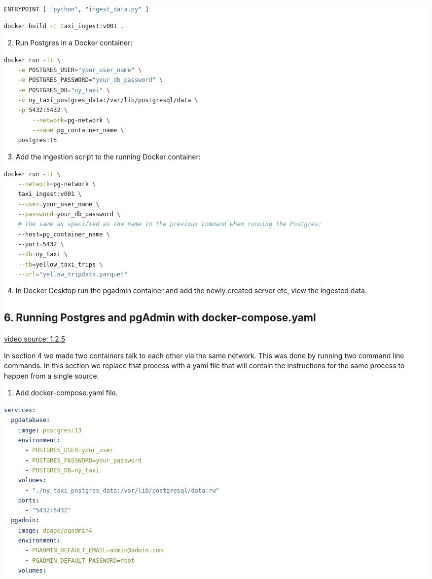 ```bash
ENTRYPOINT [ "python", "ingest_data.py" ]
```

```bash
docker build -t taxi_ingest:v001 .
```

2. Run Postgres in a Docker container:

```bash
docker run -it \
    -e POSTGRES_USER="your_user_name" \
    -e POSTGRES_PASSWORD="your_db_password" \
    -e POSTGRES_DB="ny_taxi" \
    -v ny_taxi_postgres_data:/var/lib/postgresql/data \
    -p 5432:5432 \
        --network=pg-network \
        --name pg_container_name \ 
    postgres:15
```

3. Add the ingestion script to the running Docker container:

```bash
docker run -it \
    --network=pg-network \
    taxi_ingest:v001 \
    --user=your_user_name \
    --password=your_db_password \
    # the same as specified as the name in the previous command when running the Postgres:
    --host=pg_container_name \ 
    --port=5432 \
    --db=ny_taxi \
    --tb=yellow_taxi_trips \
    --url="yellow_tripdata.parquet"
```

4. In Docker Desktop run the pgadmin container and add the newly created server etc, view the ingested data. 

## 6. Running Postgres and pgAdmin with docker-compose.yaml
[video source: 1.2.5](https://www.youtube.com/watch?v=hKI6PkPhpa0&list=PL3MmuxUbc_hJed7dXYoJw8DoCuVHhGEQb&index=8)

In section 4 we made two containers talk to each other via the same network. This was done by running two command line commands. In this section we replace that process with a yaml file that will contain the instructions for the same process to happen from a single source.

1. Add docker-compose.yaml file.

```yaml
services:
  pgdatabase:
    image: postgres:13
    environment:
      - POSTGRES_USER=your_user
      - POSTGRES_PASSWORD=your_password
      - POSTGRES_DB=ny_taxi
    volumes:
      - "./ny_taxi_postgres_data:/var/lib/postgresql/data:rw"
    ports:
      - "5432:5432"
  pgadmin:
    image: dpage/pgadmin4
    environment:
      - PGADMIN_DEFAULT_EMAIL=admin@admin.com
      - PGADMIN_DEFAULT_PASSWORD=root
    volumes:
```